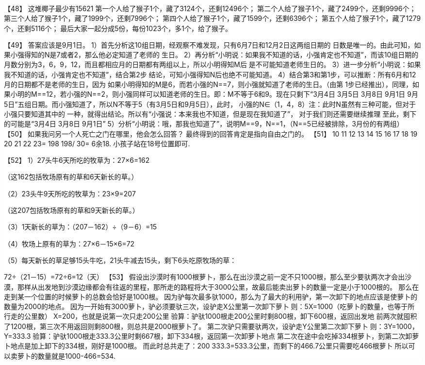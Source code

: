 【48】
   这堆椰子最少有15621
    第一个人给了猴子1个，藏了3124个，还剩12496个；
    第二个人给了猴子1个，藏了2499个，还剩9996个；
    第三个人给了猴子1个，藏了1999个，还剩7996个；
    第四个人给了猴子1个，藏了1599个，还剩6396个；
    第五个人给了猴子1个，藏了1279个，还剩5116个；
    最后大家一起分成5份，每份1023个，多1个，给了猴子。

【49】
答案应该是9月1日。 
1）首先分析这10组日期，经观察不难发现，只有6月7日和12月2日这两组日期的 
日数是唯一的。由此可知，如果小强得知的N是7或者2，那么他必定知道了老师的 
生日。 
2）再分析“小明说：如果我不知道的话，小强肯定也不知道”，而该10组日期的 
月数分别为3，6，9，12，而且都相应月的日期都有两组以上，所以小明得知M后 
是不可能知道老师生日的。 
3）进一步分析“小明说：如果我不知道的话，小强肯定也不知道”，结合第2步 
结论，可知小强得知N后也绝不可能知道。 
4）结合第3和第1步，可以推断：所有6月和12月的日期都不是老师的生日，因为 
如果小明得知的M是6，而若小强的N==7，则小强就知道了老师的生日。（由第 
1步已经推出），同理，如果小明的M==12，若小强的N==2，则小强同样可以知道老师的生日。即：M不等于6和9。现在只剩下“3月4日 3月5日 3月8日 9月1日 
9月5日”五组日期。而小强知道了，所以N不等于5（有3月5日和9月5日），此时， 
小强的N∈（1，4，8）注：此时N虽然有三种可能，但对于小强只要知道其中的 
一种，就得出结论。所以有“小强说：本来我也不知道，但是现在我知道了”， 
对于我们则还需要继续推理 
至此，剩下的可能是“3月4日 3月8日 9月1日” 
5）分析“小明说：哦，那我也知道了”，说明M==9，N==1，（N==5已经被排除，3月份的有两组）
【50】
如果我问另一个人死亡之门在哪里，他会怎么回答？
    最终得到的回答肯定是指向自由之门的。
【51】
10 11 12 13 14 15 16 17 18 19 20 21 22 23= 198 
198/ 30= 6余18. 
小孩子站在18号位置即可.

【52】
1）27头牛6天所吃的牧草为：27×6=162

（这162包括牧场原有的草和6天新长的草。）

（2）23头牛9天所吃的牧草为：23×9=207

（这207包括牧场原有的草和9天新长的草。）

（3）1天新长的草为：（207－162）÷（9－6）=15

（4）牧场上原有的草为：27×6－15×6=72

（5）每天新长的草足够15头牛吃，21头牛减去15头，剩下6头吃原牧场的草：

72÷（21－15）=72÷6=12（天）
【53】
假设出沙漠时有1000根萝卜，那么在出沙漠之前一定不只1000根，那么至少要驮两次才会出沙漠，那样从出发地到沙漠边缘都会有往返的里程，那所走的路程将大于3000公里，故最后能卖出萝卜的数量一定是小于1000根的。 
那么在走到某一个位置的时候萝卜的总数会恰好是1000根。 
因为驴每次最多驮1000，那么为了最大的利用驴，第一次卸下的地点应该是使萝卜的数量为2000的地点。 
因为一开始有3000萝卜，驴必须要驮三次，设驴走X公里第一次卸下萝卜 
则：5X=1000（吃萝卜的数量，也等于所行走的公里数） 
X=200，也就是说第一次只走200公里 
验算：驴驮1000根走200公里时剩800根，卸下600根，返回出发地 
前两次就囤积了1200根，第三次不用返回则剩800根，则总共是2000根萝卜了。 
第二次驴只需要驮两次，设驴走Y公里第二次卸下萝卜 
则：3Y=1000， Y=333.3 
验算：驴驮1000根走333.3公里时剩667根，卸下334根，返回第一次卸萝卜地点 
第二次在途中会吃掉334根萝卜，到第二次卸萝卜地点是加上卸下的334根，刚好是1000根。 
而此时总共走了：200 333.3=533.3公里，而剩下的466.7公里只需要吃466根萝卜 
所以可以卖萝卜的数量就是1000-466=534.